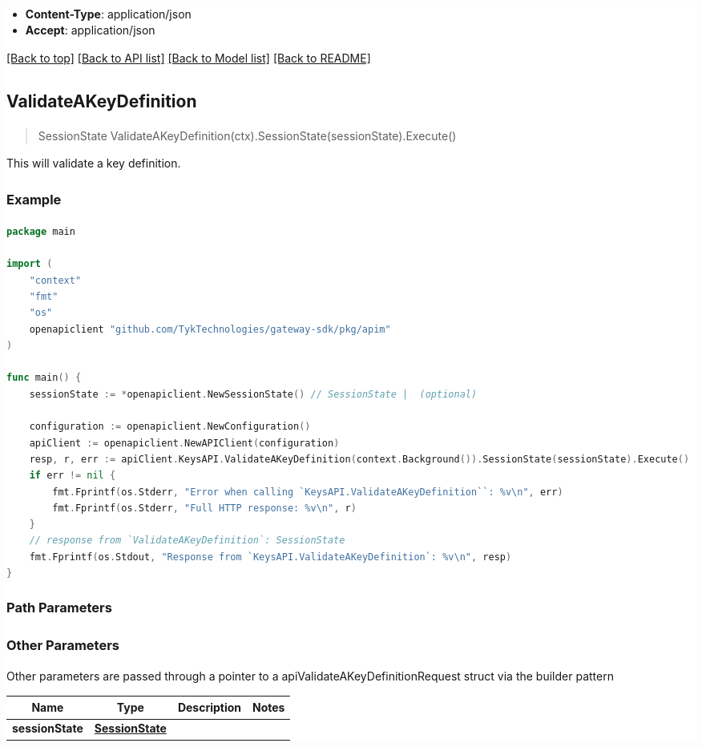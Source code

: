 - **Content-Type**: application/json
- **Accept**: application/json

[[Back to top]](#) [[Back to API list]](../README.md#documentation-for-api-endpoints)
[[Back to Model list]](../README.md#documentation-for-models)
[[Back to README]](../README.md)


## ValidateAKeyDefinition

> SessionState ValidateAKeyDefinition(ctx).SessionState(sessionState).Execute()

This will validate a key definition.



### Example

```go
package main

import (
	"context"
	"fmt"
	"os"
	openapiclient "github.com/TykTechnologies/gateway-sdk/pkg/apim"
)

func main() {
	sessionState := *openapiclient.NewSessionState() // SessionState |  (optional)

	configuration := openapiclient.NewConfiguration()
	apiClient := openapiclient.NewAPIClient(configuration)
	resp, r, err := apiClient.KeysAPI.ValidateAKeyDefinition(context.Background()).SessionState(sessionState).Execute()
	if err != nil {
		fmt.Fprintf(os.Stderr, "Error when calling `KeysAPI.ValidateAKeyDefinition``: %v\n", err)
		fmt.Fprintf(os.Stderr, "Full HTTP response: %v\n", r)
	}
	// response from `ValidateAKeyDefinition`: SessionState
	fmt.Fprintf(os.Stdout, "Response from `KeysAPI.ValidateAKeyDefinition`: %v\n", resp)
}
```

### Path Parameters



### Other Parameters

Other parameters are passed through a pointer to a apiValidateAKeyDefinitionRequest struct via the builder pattern


Name | Type | Description  | Notes
------------- | ------------- | ------------- | -------------
 **sessionState** | [**SessionState**](SessionState.md) |  | 
